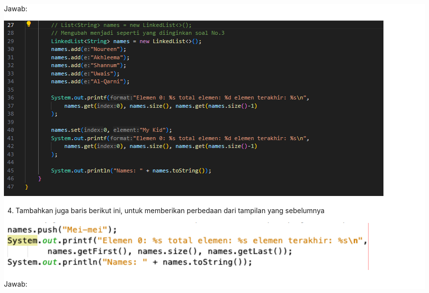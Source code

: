 Jawab:

<img src="Praktikum1/gambar/JawabanPertanyaanNo3.png">


4. Tambahkan juga baris berikut ini, untuk memberikan perbedaan dari tampilan yang sebelumnya

<img src="Praktikum1/gambar/Soal4.png">

Jawab:

